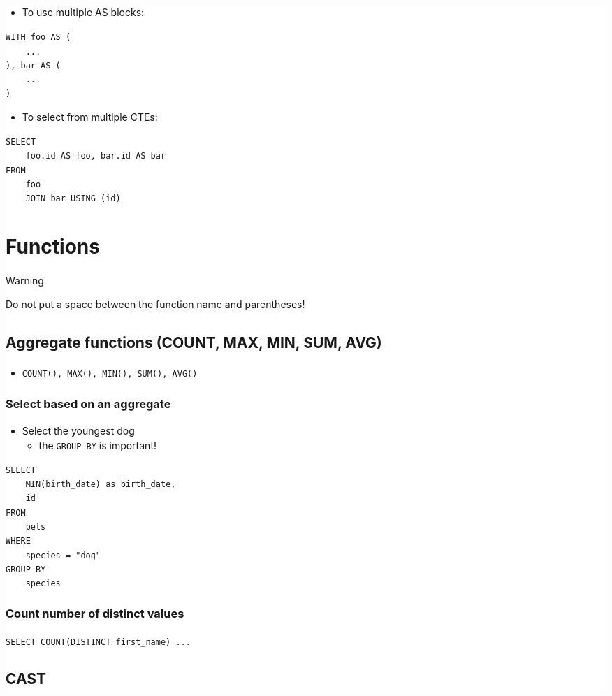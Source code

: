 - To use multiple AS blocks:

```mysql
WITH foo AS (
    ...
), bar AS (
    ...
)
```

- To select from multiple CTEs:

```mysql
SELECT
    foo.id AS foo, bar.id AS bar
FROM
    foo
    JOIN bar USING (id)
```

# Functions

> [!WARNING]
> Do not put a space between the function name and parentheses!

## Aggregate functions (COUNT, MAX, MIN, SUM, AVG)

- `COUNT(), MAX(), MIN(), SUM(), AVG()`

### Select based on an aggregate

- Select the youngest dog
    - the `GROUP BY` is important!

```mysql
SELECT
    MIN(birth_date) as birth_date,
    id
FROM
    pets
WHERE
    species = "dog"
GROUP BY
    species
```

### Count number of distinct values

```mysql
SELECT COUNT(DISTINCT first_name) ...
```

## CAST
